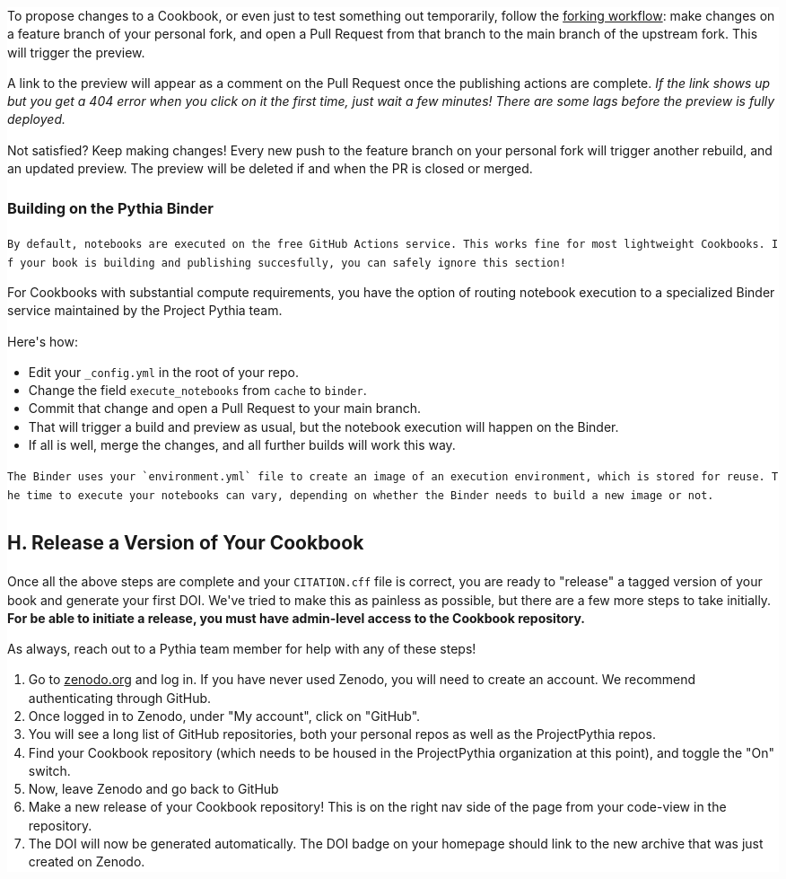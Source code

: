 To propose changes to a Cookbook, or even just to test something out temporarily, follow the [forking workflow](https://foundations.projectpythia.org/foundations/github/github-workflows.html#forking-workflow): make changes on a feature branch of your personal fork, and open a Pull Request from that branch to the main branch of the upstream fork. This will trigger the preview.

A link to the preview will appear as a comment on the Pull Request once the publishing actions are complete. _If the link shows up but you get a 404 error when you click on it the first time, just wait a few minutes! There are some lags before the preview is fully deployed._

Not satisfied? Keep making changes! Every new push to the feature branch on your personal fork will trigger another rebuild, and an updated preview. The preview will be deleted if and when the PR is closed or merged.

### Building on the Pythia Binder

```{note}
By default, notebooks are executed on the free GitHub Actions service. This works fine for most lightweight Cookbooks. If your book is building and publishing succesfully, you can safely ignore this section!
```

For Cookbooks with substantial compute requirements, you have the option of routing notebook execution to a specialized Binder service maintained by the Project Pythia team.

Here's how:
- Edit your `_config.yml` in the root of your repo.
- Change the field `execute_notebooks` from `cache` to `binder`.
- Commit that change and open a Pull Request to your main branch.
- That will trigger a build and preview as usual, but the notebook execution will happen on the Binder.
- If all is well, merge the changes, and all further builds will work this way.

```{note}
The Binder uses your `environment.yml` file to create an image of an execution environment, which is stored for reuse. The time to execute your notebooks can vary, depending on whether the Binder needs to build a new image or not.
```

## H. Release a Version of Your Cookbook

Once all the above steps are complete and your `CITATION.cff` file is correct, you are ready to "release" a tagged version of your book and generate your first DOI. We've tried to make this as painless as possible, but there are a few more steps to take initially. **For be able to initiate a release, you must have admin-level access to the Cookbook repository.**

As always, reach out to a Pythia team member for help with any of these steps!

1. Go to [zenodo.org](https://zenodo.org) and log in. If you have never used Zenodo, you will need to create an account. We recommend authenticating through GitHub.
1. Once logged in to Zenodo, under "My account", click on "GitHub".
1. You will see a long list of GitHub repositories, both your personal repos as well as the ProjectPythia repos.
1. Find your Cookbook repository (which needs to be housed in the ProjectPythia organization at this point), and toggle the "On" switch.
1. Now, leave Zenodo and go back to GitHub
1. Make a new release of your Cookbook repository! This is on the right nav side of the page from your code-view in the repository.
1. The DOI will now be generated automatically. The DOI badge on your homepage should link to the new archive that was just created on Zenodo.
